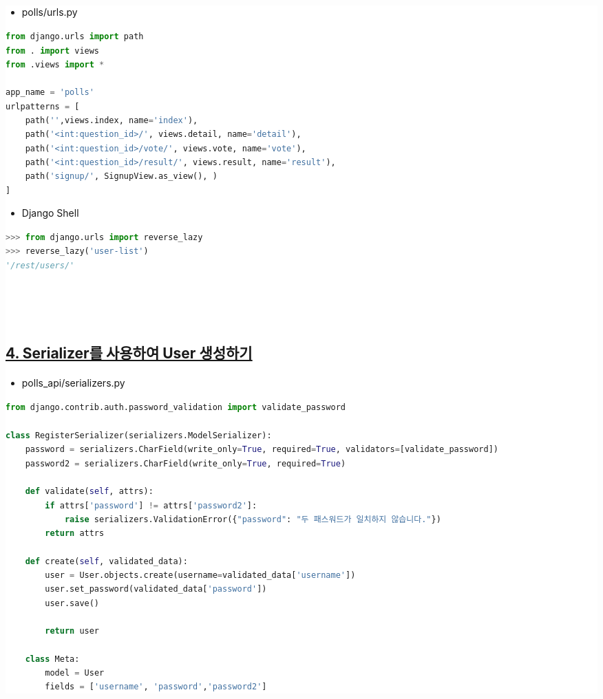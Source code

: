 - polls/urls.py

```python
from django.urls import path
from . import views
from .views import *

app_name = 'polls'
urlpatterns = [
    path('',views.index, name='index'),
    path('<int:question_id>/', views.detail, name='detail'),
    path('<int:question_id>/vote/', views.vote, name='vote'),
    path('<int:question_id>/result/', views.result, name='result'),
    path('signup/', SignupView.as_view(), )
]
```

- Django Shell

```python
>>> from django.urls import reverse_lazy
>>> reverse_lazy('user-list')
'/rest/users/'
```

<br>
<br>
<br>

## <u>4. Serializer를 사용하여 User 생성하기</u>

- polls_api/serializers.py

```python
from django.contrib.auth.password_validation import validate_password

class RegisterSerializer(serializers.ModelSerializer):
    password = serializers.CharField(write_only=True, required=True, validators=[validate_password])
    password2 = serializers.CharField(write_only=True, required=True)

    def validate(self, attrs):
        if attrs['password'] != attrs['password2']:
            raise serializers.ValidationError({"password": "두 패스워드가 일치하지 않습니다."})
        return attrs

    def create(self, validated_data):
        user = User.objects.create(username=validated_data['username'])
        user.set_password(validated_data['password'])
        user.save()

        return user

    class Meta:
        model = User
        fields = ['username', 'password','password2']
```
